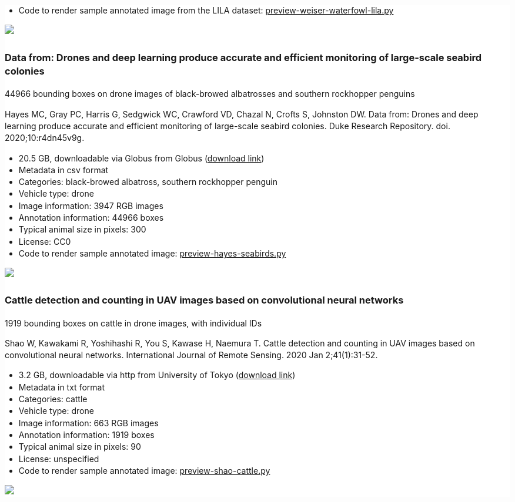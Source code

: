 * Code to render sample annotated image from the LILA dataset: <a href="https://github.com/agentmorris/agentmorrispublic/blob/main/aerial-drone-data-preview/preview-weiser-waterfowl-lila.py">preview-weiser-waterfowl-lila.py</a>

<img src="https://raw.githubusercontent.com/agentmorris/agentmorrispublic/main/aerial-drone-data-preview/weiser_waterfowl_sample_image_annotated.jpg" width=700>
  
  
### Data from: Drones and deep learning produce accurate and efficient monitoring of large-scale seabird colonies

44966 bounding boxes on drone images of black-browed albatrosses and southern rockhopper penguins
  
Hayes MC, Gray PC, Harris G, Sedgwick WC, Crawford VD, Chazal N, Crofts S, Johnston DW. Data from: Drones and deep learning produce accurate and efficient monitoring of large-scale seabird colonies. Duke Research Repository. doi. 2020;10:r4dn45v9g.

* 20.5 GB, downloadable via Globus from Globus (<a href="https://research.repository.duke.edu/concern/datasets/kp78gh20s?locale=en">download link</a>)
* Metadata in csv format
* Categories: black-browed albatross, southern rockhopper penguin
* Vehicle type: drone
* Image information: 3947 RGB images
* Annotation information: 44966 boxes
* Typical animal size in pixels: 300
* License: CC0
* Code to render sample annotated image: <a href="https://github.com/agentmorris/agentmorrispublic/blob/main/aerial-drone-data-preview/preview-hayes-seabirds.py">preview-hayes-seabirds.py</a>

<img src="https://raw.githubusercontent.com/agentmorris/agentmorrispublic/main/aerial-drone-data-preview/hayes_seabirds_sample_image_annotated.jpg" width=700>
  
  
### Cattle detection and counting in UAV images based on convolutional neural networks

1919 bounding boxes on cattle in drone images, with individual IDs
  
Shao W, Kawakami R, Yoshihashi R, You S, Kawase H, Naemura T. Cattle detection and counting in UAV images based on convolutional neural networks. International Journal of Remote Sensing. 2020 Jan 2;41(1):31-52.

* 3.2 GB, downloadable via http from University of Tokyo (<a href="http://bird.nae-lab.org/cattle/">download link</a>)
* Metadata in txt format
* Categories: cattle
* Vehicle type: drone
* Image information: 663 RGB images
* Annotation information: 1919 boxes
* Typical animal size in pixels: 90
* License: unspecified
* Code to render sample annotated image: <a href="https://github.com/agentmorris/agentmorrispublic/blob/main/aerial-drone-data-preview/preview-shao-cattle.py">preview-shao-cattle.py</a>

<img src="https://raw.githubusercontent.com/agentmorris/agentmorrispublic/main/aerial-drone-data-preview/shao_cattle_sample_image_annotated.jpg" width=700>
  